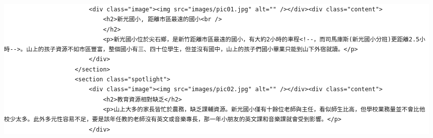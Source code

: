 							<div class="image"><img src="images/pic01.jpg" alt="" /></div><div class="content">
								<h2>新光國小, 距離市區最遠的國小<br />
								</h2>
								<p>新光國小位於尖石鄉，是新竹距離市區最遠的國小，有大約2小時的車程<!--，而司馬庫斯(新光國小分班)更距離2.5小時-->。山上的孩子資源不如市區豐富，整個國小有三、四十位學生，但並沒有國中，山上的孩子們國小畢業只能到山下外宿就讀。</p>
							</div>
						</section>
						<section class="spotlight">
							<div class="image"><img src="images/pic02.jpg" alt="" /></div><div class="content">
								<h2>教育資源相對缺乏</h2>
								<p>山上大多的家長皆忙於農務，缺乏課輔資源。新光國小僅有十餘位老師與主任，看似師生比高，但學校業務量並不會比他校少太多。此外多元性容易不足，要是該年任教的老師沒有英文或音樂專長，那一年小朋友的英文課和音樂課就會受到影響。</p>
							</div>